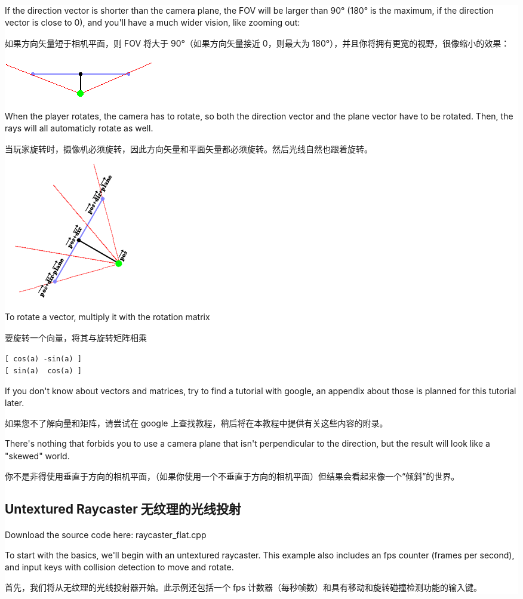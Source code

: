 If the direction vector is shorter than the camera plane, the FOV will be larger than 90° (180° is the maximum, if the direction vector is close to 0), and you'll have a much wider vision, like zooming out:

如果方向矢量短于相机平面，则 FOV 将大于 90°（如果方向矢量接近 0，则最大为 180°），并且你将拥有更宽的视野，很像缩小的效果：

<img src="readme_res/w1.gif">

When the player rotates, the camera has to rotate, so both the direction vector and the plane vector have to be rotated. Then, the rays will all automaticly rotate as well.

当玩家旋转时，摄像机必须旋转，因此方向矢量和平面矢量都必须旋转。然后光线自然也跟着旋转。

<img src="readme_res/t4.gif">

To rotate a vector, multiply it with the rotation matrix

要旋转一个向量，将其与旋转矩阵相乘
```
[ cos(a) -sin(a) ]
[ sin(a)  cos(a) ]
```
If you don't know about vectors and matrices, try to find a tutorial with google, an appendix about those is planned for this tutorial later.

如果您不了解向量和矩阵，请尝试在 google 上查找教程，稍后将在本教程中提供有关这些内容的附录。

There's nothing that forbids you to use a camera plane that isn't perpendicular to the direction, but the result will look like a "skewed" world.

你不是非得使用垂直于方向的相机平面，（如果你使用一个不垂直于方向的相机平面）但结果会看起来像一个“倾斜”的世界。

## Untextured Raycaster 无纹理的光线投射
Download the source code here: raycaster_flat.cpp

To start with the basics, we'll begin with an untextured raycaster. This example also includes an fps counter (frames per second), and input keys with collision detection to move and rotate.

首先，我们将从无纹理的光线投射器开始。此示例还包括一个 fps 计数器（每秒帧数）和具有移动和旋转碰撞检测功能的输入键。
